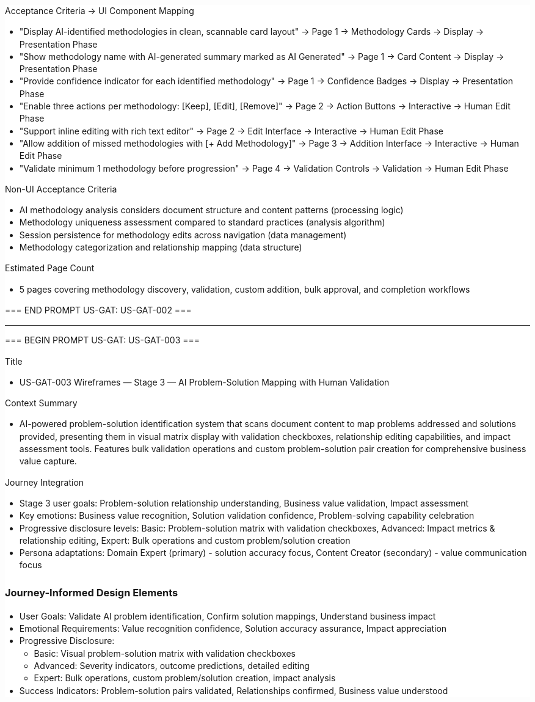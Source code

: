 Acceptance Criteria → UI Component Mapping
- "Display AI-identified methodologies in clean, scannable card layout" → Page 1 → Methodology Cards → Display → Presentation Phase
- "Show methodology name with AI-generated summary marked as AI Generated" → Page 1 → Card Content → Display → Presentation Phase
- "Provide confidence indicator for each identified methodology" → Page 1 → Confidence Badges → Display → Presentation Phase
- "Enable three actions per methodology: [Keep], [Edit], [Remove]" → Page 2 → Action Buttons → Interactive → Human Edit Phase
- "Support inline editing with rich text editor" → Page 2 → Edit Interface → Interactive → Human Edit Phase
- "Allow addition of missed methodologies with [+ Add Methodology]" → Page 3 → Addition Interface → Interactive → Human Edit Phase
- "Validate minimum 1 methodology before progression" → Page 4 → Validation Controls → Validation → Human Edit Phase

Non-UI Acceptance Criteria
- AI methodology analysis considers document structure and content patterns (processing logic)
- Methodology uniqueness assessment compared to standard practices (analysis algorithm)
- Session persistence for methodology edits across navigation (data management)
- Methodology categorization and relationship mapping (data structure)

Estimated Page Count
- 5 pages covering methodology discovery, validation, custom addition, bulk approval, and completion workflows

=== END PROMPT US-GAT: US-GAT-002 ===

---

=== BEGIN PROMPT US-GAT: US-GAT-003 ===

Title
- US-GAT-003 Wireframes — Stage 3 — AI Problem-Solution Mapping with Human Validation

Context Summary
- AI-powered problem-solution identification system that scans document content to map problems addressed and solutions provided, presenting them in visual matrix display with validation checkboxes, relationship editing capabilities, and impact assessment tools. Features bulk validation operations and custom problem-solution pair creation for comprehensive business value capture.

Journey Integration
- Stage 3 user goals: Problem-solution relationship understanding, Business value validation, Impact assessment
- Key emotions: Business value recognition, Solution validation confidence, Problem-solving capability celebration
- Progressive disclosure levels: Basic: Problem-solution matrix with validation checkboxes, Advanced: Impact metrics & relationship editing, Expert: Bulk operations and custom problem/solution creation
- Persona adaptations: Domain Expert (primary) - solution accuracy focus, Content Creator (secondary) - value communication focus

### Journey-Informed Design Elements
- User Goals: Validate AI problem identification, Confirm solution mappings, Understand business impact
- Emotional Requirements: Value recognition confidence, Solution accuracy assurance, Impact appreciation
- Progressive Disclosure:
  * Basic: Visual problem-solution matrix with validation checkboxes
  * Advanced: Severity indicators, outcome predictions, detailed editing
  * Expert: Bulk operations, custom problem/solution creation, impact analysis
- Success Indicators: Problem-solution pairs validated, Relationships confirmed, Business value understood
  